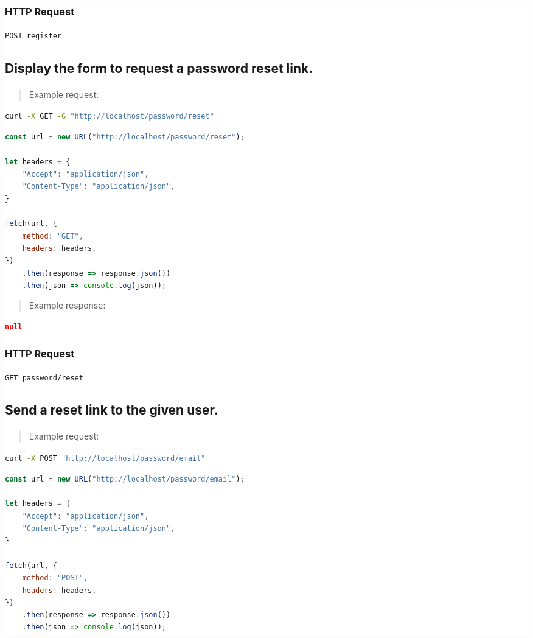 
### HTTP Request
`POST register`





## Display the form to request a password reset link.

> Example request:

```bash
curl -X GET -G "http://localhost/password/reset" 
```

```javascript
const url = new URL("http://localhost/password/reset");

let headers = {
    "Accept": "application/json",
    "Content-Type": "application/json",
}

fetch(url, {
    method: "GET",
    headers: headers,
})
    .then(response => response.json())
    .then(json => console.log(json));
```

> Example response:

```json
null
```

### HTTP Request
`GET password/reset`





## Send a reset link to the given user.

> Example request:

```bash
curl -X POST "http://localhost/password/email" 
```

```javascript
const url = new URL("http://localhost/password/email");

let headers = {
    "Accept": "application/json",
    "Content-Type": "application/json",
}

fetch(url, {
    method: "POST",
    headers: headers,
})
    .then(response => response.json())
    .then(json => console.log(json));
```
